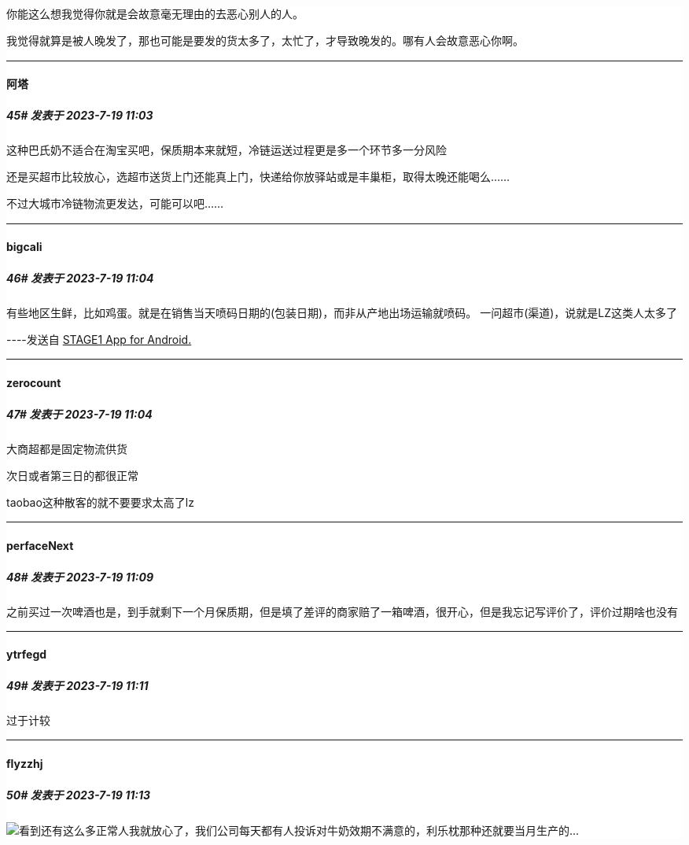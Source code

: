 你能这么想我觉得你就是会故意毫无理由的去恶心别人的人。

我觉得就算是被人晚发了，那也可能是要发的货太多了，太忙了，才导致晚发的。哪有人会故意恶心你啊。

*****

####  阿塔  
##### 45#       发表于 2023-7-19 11:03

这种巴氏奶不适合在淘宝买吧，保质期本来就短，冷链运送过程更是多一个环节多一分风险

还是买超市比较放心，选超市送货上门还能真上门，快递给你放驿站或是丰巢柜，取得太晚还能喝么……

不过大城市冷链物流更发达，可能可以吧……

*****

####  bigcali  
##### 46#       发表于 2023-7-19 11:04

有些地区生鲜，比如鸡蛋。就是在销售当天喷码日期的(包装日期)，而非从产地出场运输就喷码。
 一问超市(渠道)，说就是LZ这类人太多了

----发送自 [STAGE1 App for Android.](http://stage1.5j4m.com/?1.37)

*****

####  zerocount  
##### 47#       发表于 2023-7-19 11:04

大商超都是固定物流供货

次日或者第三日的都很正常

taobao这种散客的就不要要求太高了lz

*****

####  perfaceNext  
##### 48#       发表于 2023-7-19 11:09

之前买过一次啤酒也是，到手就剩下一个月保质期，但是填了差评的商家赔了一箱啤酒，很开心，但是我忘记写评价了，评价过期啥也没有

*****

####  ytrfegd  
##### 49#       发表于 2023-7-19 11:11

过于计较

*****

####  flyzzhj  
##### 50#       发表于 2023-7-19 11:13

<img src="https://static.saraba1st.com/image/smiley/face2017/067.png" referrerpolicy="no-referrer">看到还有这么多正常人我就放心了，我们公司每天都有人投诉对牛奶效期不满意的，利乐枕那种还就要当月生产的...
